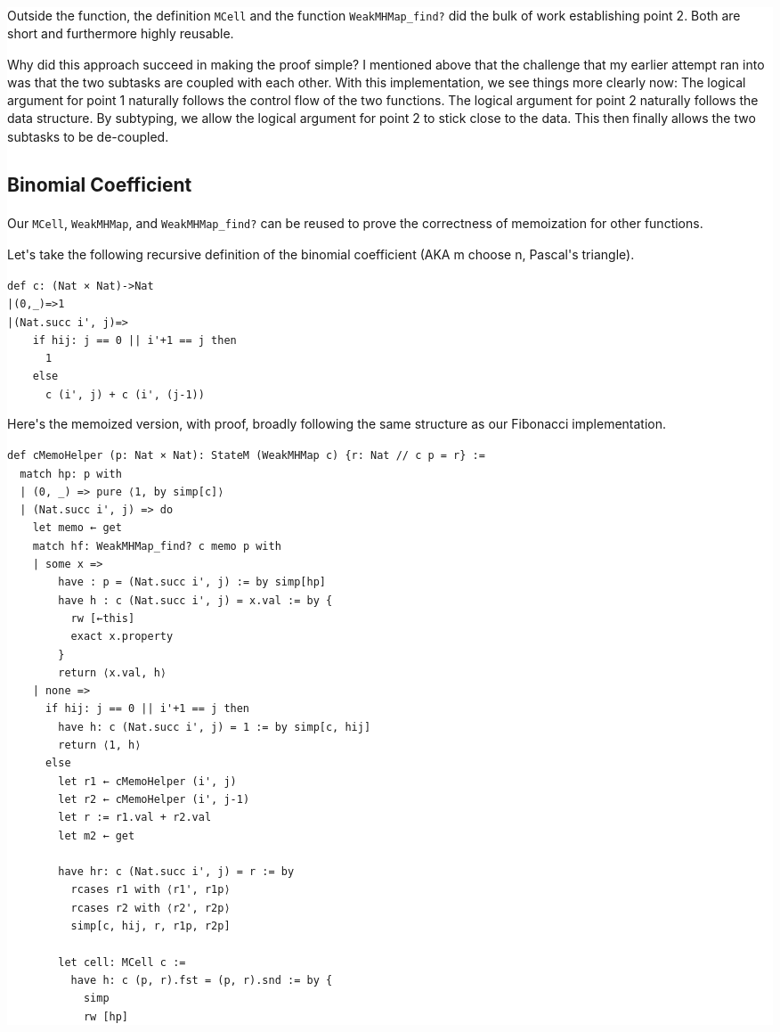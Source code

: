 Outside the function, the definition `MCell` and the function `WeakMHMap_find?` did the bulk of work establishing point 2. Both are short and furthermore highly reusable.

Why did this approach succeed in making the proof simple?
I mentioned above that the challenge that my earlier attempt ran into was that the two subtasks are coupled with each other.
With this implementation, we see things more clearly now:
The logical argument for point 1 naturally follows the control flow of the two functions. The logical argument for point 2 naturally follows the data structure.
By subtyping, we allow the logical argument for point 2 to stick close to the data.
This then finally allows the two subtasks to be de-coupled.

## Binomial Coefficient

Our `MCell`, `WeakMHMap`, and `WeakMHMap_find?` can be reused
to prove the correctness of memoization for other functions.

Let's take the following recursive definition of the binomial coefficient (AKA m choose n, Pascal's triangle).

```lean
def c: (Nat × Nat)->Nat
|(0,_)=>1
|(Nat.succ i', j)=>
    if hij: j == 0 || i'+1 == j then
      1
    else
      c (i', j) + c (i', (j-1))
```

Here's the memoized version, with proof,
broadly following the same structure as our Fibonacci implementation.

```lean
def cMemoHelper (p: Nat × Nat): StateM (WeakMHMap c) {r: Nat // c p = r} :=
  match hp: p with
  | (0, _) => pure ⟨1, by simp[c]⟩
  | (Nat.succ i', j) => do
    let memo ← get
    match hf: WeakMHMap_find? c memo p with
    | some x =>
        have : p = (Nat.succ i', j) := by simp[hp]
        have h : c (Nat.succ i', j) = x.val := by {
          rw [←this]
          exact x.property
        }
        return ⟨x.val, h⟩
    | none =>
      if hij: j == 0 || i'+1 == j then
        have h: c (Nat.succ i', j) = 1 := by simp[c, hij]
        return ⟨1, h⟩
      else
        let r1 ← cMemoHelper (i', j)
        let r2 ← cMemoHelper (i', j-1)
        let r := r1.val + r2.val
        let m2 ← get

        have hr: c (Nat.succ i', j) = r := by
          rcases r1 with ⟨r1', r1p⟩
          rcases r2 with ⟨r2', r2p⟩
          simp[c, hij, r, r1p, r2p]

        let cell: MCell c :=
          have h: c (p, r).fst = (p, r).snd := by {
            simp
            rw [hp]
```
